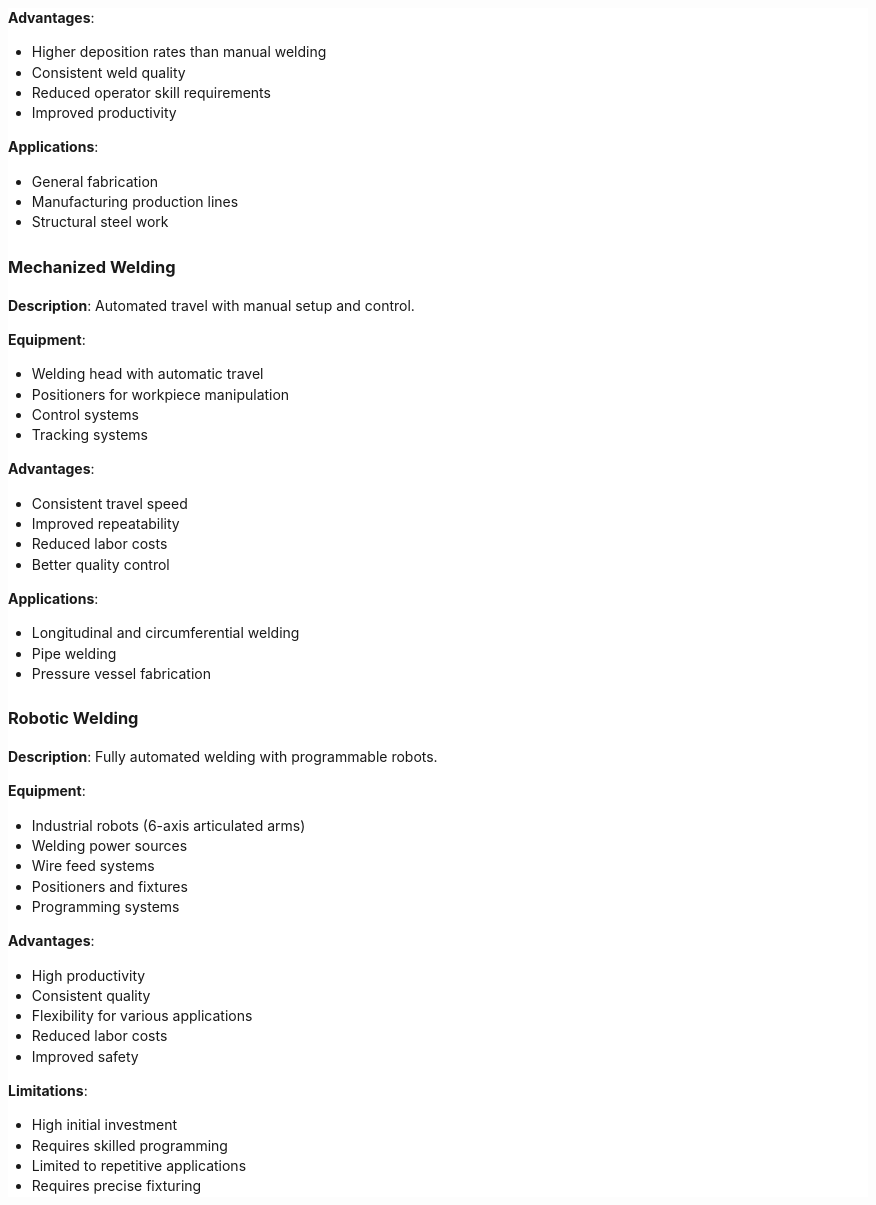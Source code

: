 **Advantages**:
- Higher deposition rates than manual welding
- Consistent weld quality
- Reduced operator skill requirements
- Improved productivity

**Applications**:
- General fabrication
- Manufacturing production lines
- Structural steel work

### Mechanized Welding
**Description**: Automated travel with manual setup and control.

**Equipment**:
- Welding head with automatic travel
- Positioners for workpiece manipulation
- Control systems
- Tracking systems

**Advantages**:
- Consistent travel speed
- Improved repeatability
- Reduced labor costs
- Better quality control

**Applications**:
- Longitudinal and circumferential welding
- Pipe welding
- Pressure vessel fabrication

### Robotic Welding
**Description**: Fully automated welding with programmable robots.

**Equipment**:
- Industrial robots (6-axis articulated arms)
- Welding power sources
- Wire feed systems
- Positioners and fixtures
- Programming systems

**Advantages**:
- High productivity
- Consistent quality
- Flexibility for various applications
- Reduced labor costs
- Improved safety

**Limitations**:
- High initial investment
- Requires skilled programming
- Limited to repetitive applications
- Requires precise fixturing
